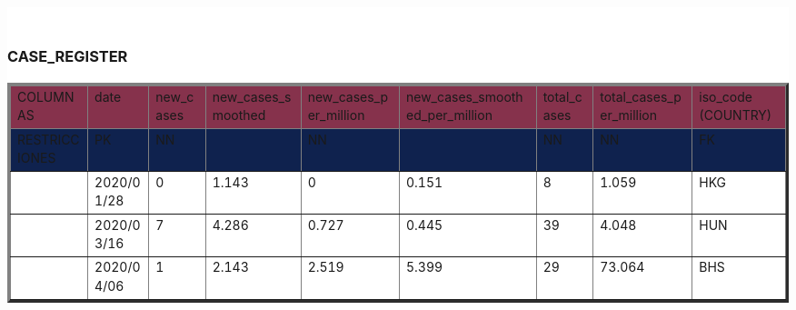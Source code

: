 </br>

### **CASE_REGISTER**

<table border="3">
    <thead>
        <tr style="background: #86324C;">
            <td  align="left">COLUMNAS</td>
            <td align="left">date</td>
            <td align="left">new_cases</td>
            <td align="left">new_cases_smoothed</td>
            <td align="left">new_cases_per_million</td>
            <td align="left">new_cases_smoothed_per_million</td>
            <td align="left">total_cases</td>
            <td align="left">total_cases_per_million</td>
            <td align="left">iso_code (COUNTRY)</td>
        </tr>
        <tr style="background: #0F224E">
            <td align="left">RESTRICCIONES</td>
            <td align="left">PK</td>
            <td align="left">NN</td>
            <td align="left"></td>
            <td align="left">NN</td>
            <td align="left"></td>
            <td align="left">NN</td>
            <td align="left">NN</td>
            <td align="left">FK</td>
        </tr>
    </thead>
    <tbody>
        <tr>
            <td align="left"></td>
            <td align="left">2020/01/28</td>
            <td align="left">0</td>
            <td align="left">1.143</td>
            <td align="left">0</td>
            <td align="left">0.151</td>
            <td align="left">8</td>
            <td align="left">1.059</td>
            <td align="left">HKG</td>
        </tr>
        <tr>
            <td align="left"></td>
            <td align="left">2020/03/16</td>
            <td align="left">7</td>
            <td align="left">4.286</td>
            <td align="left">0.727</td>
            <td align="left">0.445</td>
            <td align="left">39</td>
            <td align="left">4.048</td>
            <td align="left">HUN</td>       
        </tr>
        <tr>
            <td align="left"></td>
            <td align="left">2020/04/06</td>
            <td align="left">1</td>
            <td align="left">2.143</td>
            <td align="left">2.519</td>
            <td align="left">5.399</td>
            <td align="left">29</td>
            <td align="left">73.064</td>
            <td align="left">BHS</td>
        </tr>
        <tr>
